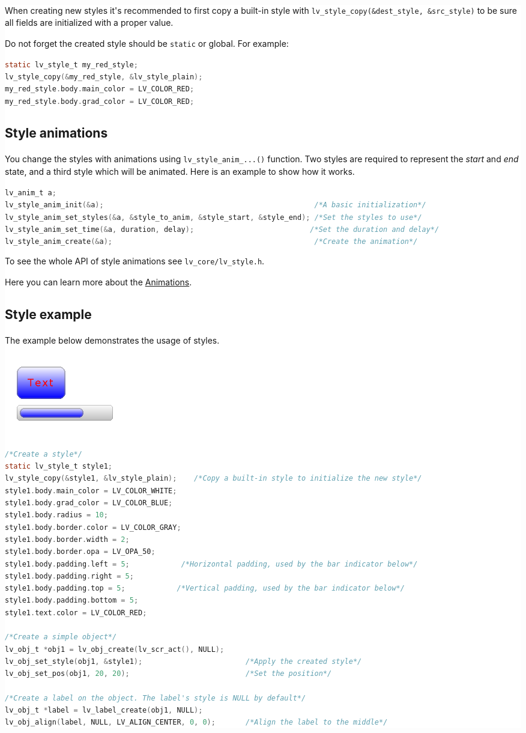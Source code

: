 When creating new styles it's recommended to first copy a built-in style with `lv_style_copy(&dest_style, &src_style)` to be sure all fields are initialized with a proper value. 

Do not forget the created style should be `static` or global. For example:
```c
static lv_style_t my_red_style;
lv_style_copy(&my_red_style, &lv_style_plain);
my_red_style.body.main_color = LV_COLOR_RED;
my_red_style.body.grad_color = LV_COLOR_RED;
```


## Style animations
You change the styles with animations using `lv_style_anim_...()` function. Two styles are required to represent the *start* and *end* state, and a third style which will be animated. Here is an example to show how it works.

```c
lv_anim_t a;
lv_style_anim_init(&a);                                                 /*A basic initialization*/
lv_style_anim_set_styles(&a, &style_to_anim, &style_start, &style_end); /*Set the styles to use*/
lv_style_anim_set_time(&a, duration, delay);                           /*Set the duration and delay*/
lv_style_anim_create(&a);                                               /*Create the animation*/
```

To see the whole API of style animations see `lv_core/lv_style.h`.

Here you can learn more about the [Animations](/overview/animation).

## Style example
The example below demonstrates the usage of styles.

![](/misc/style-example.png "Styles usage example in LittlevGL Embedded Graphics Library")
```c
/*Create a style*/
static lv_style_t style1;
lv_style_copy(&style1, &lv_style_plain);    /*Copy a built-in style to initialize the new style*/
style1.body.main_color = LV_COLOR_WHITE;
style1.body.grad_color = LV_COLOR_BLUE;
style1.body.radius = 10;
style1.body.border.color = LV_COLOR_GRAY;
style1.body.border.width = 2;
style1.body.border.opa = LV_OPA_50;
style1.body.padding.left = 5;            /*Horizontal padding, used by the bar indicator below*/
style1.body.padding.right = 5;
style1.body.padding.top = 5;            /*Vertical padding, used by the bar indicator below*/
style1.body.padding.bottom = 5;
style1.text.color = LV_COLOR_RED;

/*Create a simple object*/
lv_obj_t *obj1 = lv_obj_create(lv_scr_act(), NULL);
lv_obj_set_style(obj1, &style1);                        /*Apply the created style*/
lv_obj_set_pos(obj1, 20, 20);                           /*Set the position*/

/*Create a label on the object. The label's style is NULL by default*/
lv_obj_t *label = lv_label_create(obj1, NULL);
lv_obj_align(label, NULL, LV_ALIGN_CENTER, 0, 0);       /*Align the label to the middle*/
```